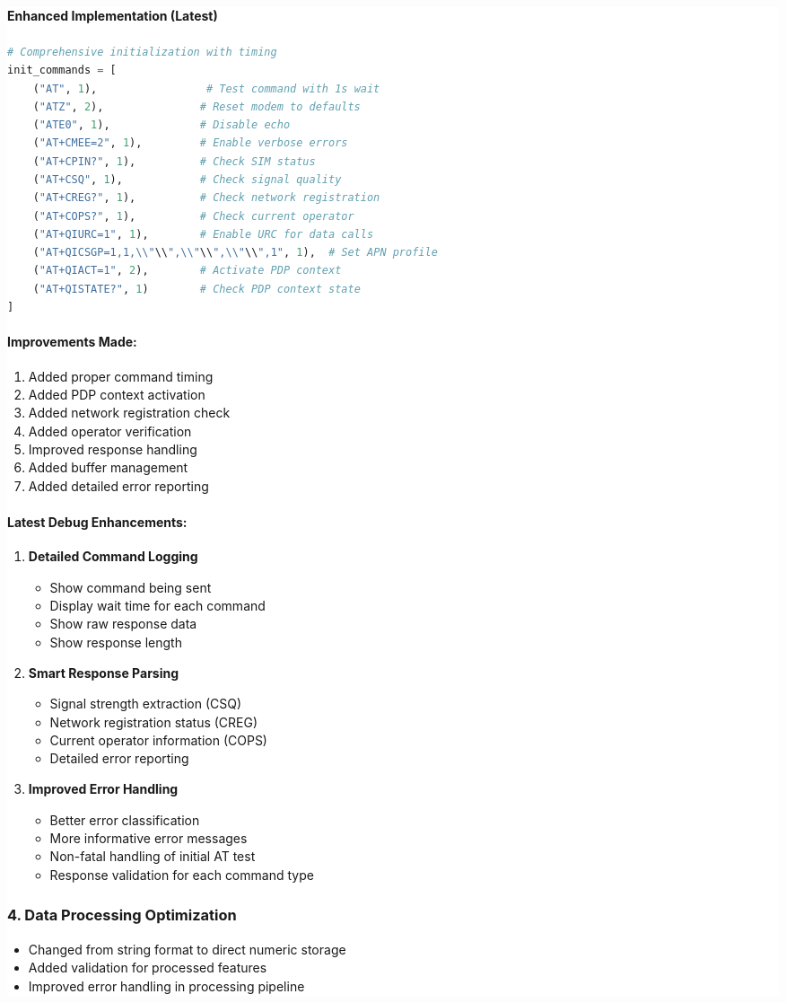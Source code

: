 #### Enhanced Implementation (Latest)
```python
# Comprehensive initialization with timing
init_commands = [
    ("AT", 1),                 # Test command with 1s wait
    ("ATZ", 2),               # Reset modem to defaults
    ("ATE0", 1),              # Disable echo
    ("AT+CMEE=2", 1),         # Enable verbose errors
    ("AT+CPIN?", 1),          # Check SIM status
    ("AT+CSQ", 1),            # Check signal quality
    ("AT+CREG?", 1),          # Check network registration
    ("AT+COPS?", 1),          # Check current operator
    ("AT+QIURC=1", 1),        # Enable URC for data calls
    ("AT+QICSGP=1,1,\\"\\",\\"\\",\\"\\",1", 1),  # Set APN profile
    ("AT+QIACT=1", 2),        # Activate PDP context
    ("AT+QISTATE?", 1)        # Check PDP context state
]
```

#### Improvements Made:
1. Added proper command timing
2. Added PDP context activation
3. Added network registration check
4. Added operator verification
5. Improved response handling
6. Added buffer management
7. Added detailed error reporting

#### Latest Debug Enhancements:
1. **Detailed Command Logging**
   - Show command being sent
   - Display wait time for each command
   - Show raw response data
   - Show response length

2. **Smart Response Parsing**
   - Signal strength extraction (CSQ)
   - Network registration status (CREG)
   - Current operator information (COPS)
   - Detailed error reporting

3. **Improved Error Handling**
   - Better error classification
   - More informative error messages
   - Non-fatal handling of initial AT test
   - Response validation for each command type

### 4. Data Processing Optimization
- Changed from string format to direct numeric storage
- Added validation for processed features
- Improved error handling in processing pipeline
